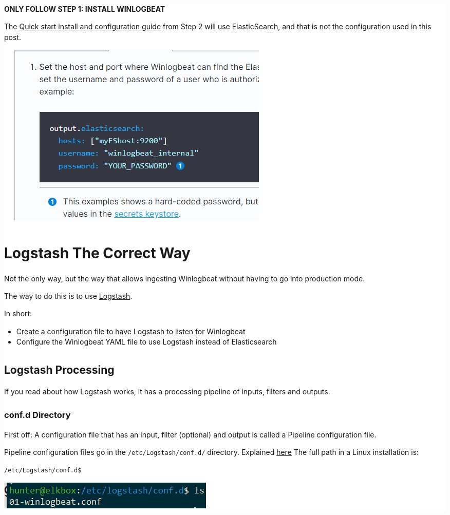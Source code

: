 **ONLY FOLLOW STEP 1: INSTALL WINLOGBEAT**

The [Quick start install and configuration guide](https://www.elastic.co/guide/en/beats/winlogbeat/current/winlogbeat-installation-configuration.html) from Step 2 will use ElasticSearch, and that is not the configuration used in this post.

![](/images/winlogbeat/image_3.png)

# Logstash The Correct Way
Not the only way, but the way that allows ingesting Winlogbeat without having to go into production mode.

The way to do this is to use [Logstash](https://www.elastic.co/Logstash).

In short:  
* Create a configuration file to have Logstash to listen for Winlogbeat
* Configure the Winlogbeat YAML file to use Logstash instead of Elasticsearch


## Logstash Processing
If you read about how Logstash works, it has a processing pipeline of inputs, filters and outputs.


### conf.d Directory
First off: A configuration file that has an input, filter (optional) and output is called a Pipeline configuration file.

Pipeline configuration files go in the `/etc/Logstash/conf.d/` directory. Explained [here](https://www.elastic.co/guide/en/Logstash/current/config-setting-files.html#settings-files)
The full path in a Linux installation is:

``` bash
/etc/Logstash/conf.d$
```
![](/images/winlogbeat/image_2.png)
